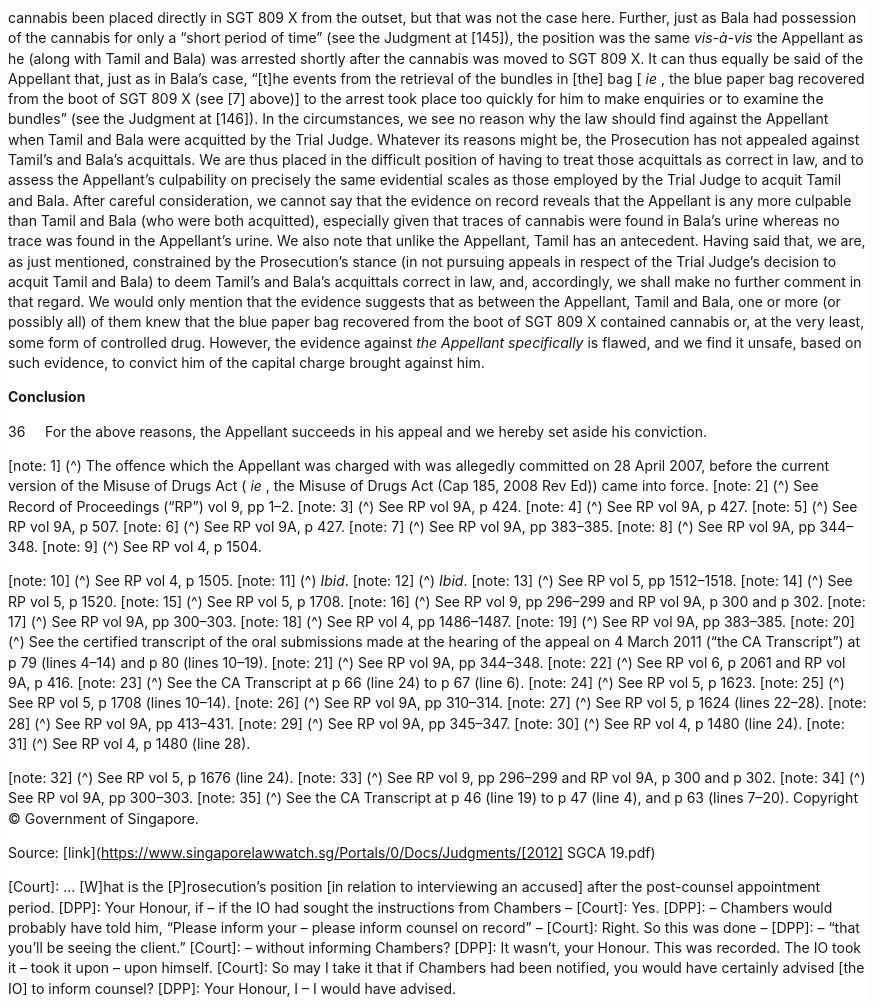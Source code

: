 cannabis been placed directly in SGT 809 X from the outset, but that was not the case here. Further, just as Bala had possession of the cannabis for only a “short period of time” (see the Judgment at [145]), the position was the same _vis-à-vis_ the Appellant as he (along with Tamil and Bala) was arrested shortly after the cannabis was moved to SGT 809 X. It can thus equally be said of the Appellant that, just as in Bala’s case, “[t]he events from the retrieval of the bundles in [the] bag [ _ie_ , the blue paper bag recovered from the boot of SGT 809 X (see [7] above)] to the arrest took place too quickly for him to make enquiries or to examine the bundles” (see the Judgment at [146]). In the circumstances, we see no reason why the law should find against the Appellant when Tamil and Bala were acquitted by the Trial Judge. Whatever its reasons might be, the Prosecution has not appealed against Tamil’s and Bala’s acquittals. We are thus placed in the difficult position of having to treat those acquittals as correct in law, and to assess the Appellant’s culpability on precisely the same evidential scales as those employed by the Trial Judge to acquit Tamil and Bala. After careful consideration, we cannot say that the evidence on record reveals that the Appellant is any more culpable than Tamil and Bala (who were both acquitted), especially given that traces of cannabis were found in Bala’s urine whereas no trace was found in the Appellant’s urine. We also note that unlike the Appellant, Tamil has an antecedent. Having said that, we are, as just mentioned, constrained by the Prosecution’s stance (in not pursuing appeals in respect of the Trial Judge’s decision to acquit Tamil and Bala) to deem Tamil’s and Bala’s acquittals correct in law, and, accordingly, we shall make no further comment in that regard. We would only mention that the evidence suggests that as between the Appellant, Tamil and Bala, one or more (or possibly all) of them knew that the blue paper bag recovered from the boot of SGT 809 X contained cannabis or, at the very least, some form of controlled drug. However, the evidence against _the Appellant specifically_ is flawed, and we find it unsafe, based on such evidence, to convict him of the capital charge brought against him. 

**Conclusion** 

36     For the above reasons, the Appellant succeeds in his appeal and we hereby set aside his conviction. 

[note: 1] (^) The offence which the Appellant was charged with was allegedly committed on 28 April 2007, before the current version of the Misuse of Drugs Act ( _ie_ , the Misuse of Drugs Act (Cap 185, 2008 Rev Ed)) came into force. [note: 2] (^) See Record of Proceedings (“RP”) vol 9, pp 1–2. [note: 3] (^) See RP vol 9A, p 424. [note: 4] (^) See RP vol 9A, p 427. [note: 5] (^) See RP vol 9A, p 507. [note: 6] (^) See RP vol 9A, p 427. [note: 7] (^) See RP vol 9A, pp 383–385. [note: 8] (^) See RP vol 9A, pp 344–348. [note: 9] (^) See RP vol 4, p 1504. 


[note: 10] (^) See RP vol 4, p 1505. [note: 11] (^) _Ibid_. [note: 12] (^) _Ibid_. [note: 13] (^) See RP vol 5, pp 1512–1518. [note: 14] (^) See RP vol 5, p 1520. [note: 15] (^) See RP vol 5, p 1708. [note: 16] (^) See RP vol 9, pp 296–299 and RP vol 9A, p 300 and p 302. [note: 17] (^) See RP vol 9A, pp 300–303. [note: 18] (^) See RP vol 4, pp 1486–1487. [note: 19] (^) See RP vol 9A, pp 383–385. [note: 20] (^) See the certified transcript of the oral submissions made at the hearing of the appeal on 4 March 2011 (“the CA Transcript”) at p 79 (lines 4–14) and p 80 (lines 10–19). [note: 21] (^) See RP vol 9A, pp 344–348. [note: 22] (^) See RP vol 6, p 2061 and RP vol 9A, p 416. [note: 23] (^) See the CA Transcript at p 66 (line 24) to p 67 (line 6). [note: 24] (^) See RP vol 5, p 1623. [note: 25] (^) See RP vol 5, p 1708 (lines 10–14). [note: 26] (^) See RP vol 9A, pp 310–314. [note: 27] (^) See RP vol 5, p 1624 (lines 22–28). [note: 28] (^) See RP vol 9A, pp 413–431. [note: 29] (^) See RP vol 9A, pp 345–347. [note: 30] (^) See RP vol 4, p 1480 (line 24). [note: 31] (^) See RP vol 4, p 1480 (line 28). 


[note: 32] (^) See RP vol 5, p 1676 (line 24). [note: 33] (^) See RP vol 9, pp 296–299 and RP vol 9A, p 300 and p 302. [note: 34] (^) See RP vol 9A, pp 300–303. [note: 35] (^) See the CA Transcript at p 46 (line 19) to p 47 (line 4), and p 63 (lines 7–20). Copyright © Government of Singapore. 


Source: [link](https://www.singaporelawwatch.sg/Portals/0/Docs/Judgments/[2012] SGCA 19.pdf)


 [Court]: ... [W]hat is the [P]rosecution’s position [in relation to interviewing an accused] after the post-counsel appointment period. 
 [DPP]: Your Honour, if – if the IO had sought the instructions from Chambers – [Court]: Yes. 
 [DPP]: – Chambers would probably have told him, “Please inform your – please inform counsel on record” – 
 [Court]: Right. So this was done – 
 [DPP]: – “that you’ll be seeing the client.” 
 [Court]: – without informing Chambers? [DPP]: It wasn’t, your Honour. This was recorded. The IO took it – took it upon – upon himself. 
 [Court]: So may I take it that if Chambers had been notified, you would have certainly advised [the IO] to inform counsel? 
 [DPP]: Your Honour, I – I would have advised. 
